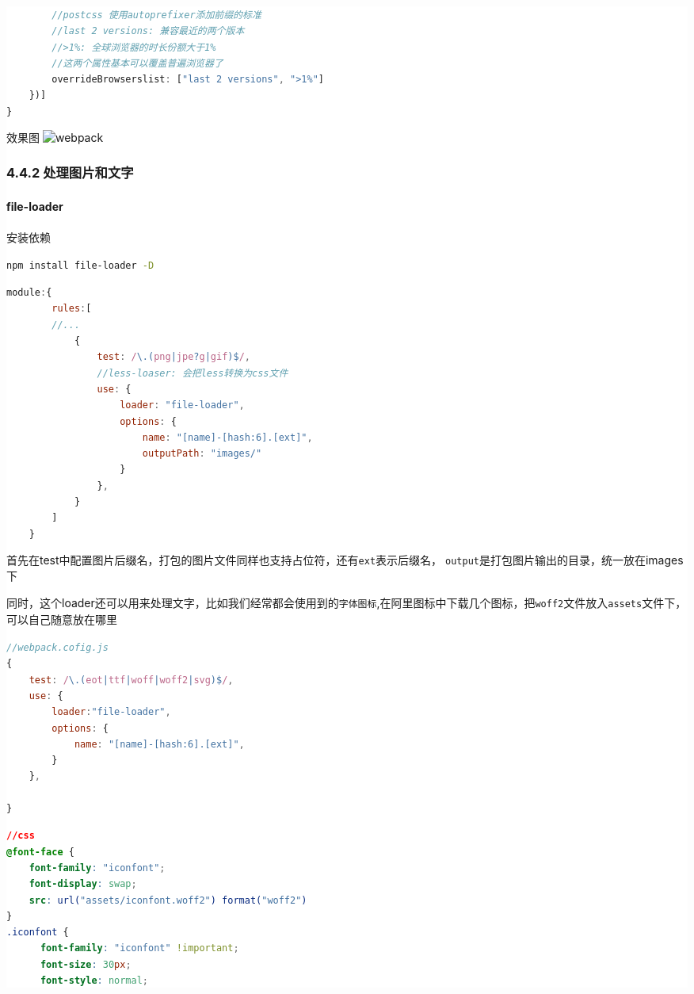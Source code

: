 ```js
        //postcss 使用autoprefixer添加前缀的标准
        //last 2 versions: 兼容最近的两个版本
        //>1%: 全球浏览器的时长份额大于1%
        //这两个属性基本可以覆盖普遍浏览器了
        overrideBrowserslist: ["last 2 versions", ">1%"]
    })]
}
```
效果图
![webpack](http://fs.eyes487.top:9999/uploads/1589630109170-webpack7.png "图8")

### 4.4.2 处理图片和文字

#### **file-loader**

安装依赖
```bash
npm install file-loader -D
```
```js
module:{
        rules:[
        //...
            {
                test: /\.(png|jpe?g|gif)$/,
                //less-loaser: 会把less转换为css文件
                use: {
                    loader: "file-loader",
                    options: {
                        name: "[name]-[hash:6].[ext]",
                        outputPath: "images/"
                    }
                },
            }
        ]
    }
```
首先在test中配置图片后缀名，打包的图片文件同样也支持占位符，还有`ext`表示后缀名， `output`是打包图片输出的目录，统一放在images下

同时，这个loader还可以用来处理文字，比如我们经常都会使用到的`字体图标`,在阿里图标中下载几个图标，把`woff2`文件放入`assets`文件下，可以自己随意放在哪里
```js
//webpack.cofig.js
{
    test: /\.(eot|ttf|woff|woff2|svg)$/,
    use: {
        loader:"file-loader",
        options: {
            name: "[name]-[hash:6].[ext]",
        }
    },
    
}
```
```css
//css
@font-face {
    font-family: "iconfont";
    font-display: swap;
    src: url("assets/iconfont.woff2") format("woff2")
}
.iconfont {
      font-family: "iconfont" !important;
      font-size: 30px;
      font-style: normal;
```